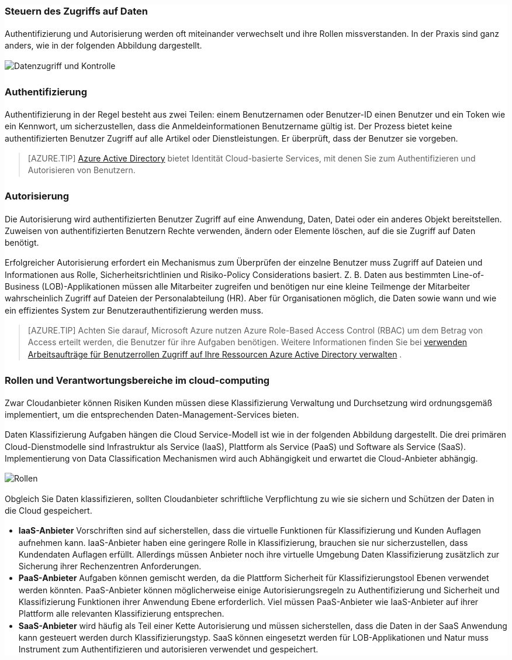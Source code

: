 ### <a name="controlling-access-to-data"></a>Steuern des Zugriffs auf Daten 

Authentifizierung und Autorisierung werden oft miteinander verwechselt und ihre Rollen missverstanden. In der Praxis sind ganz anders, wie in der folgenden Abbildung dargestellt.  

![Datenzugriff und Kontrolle](./media/azure-security-data-classification/azure-security-data-classification-fig1.png)

### <a name="authentication"></a>Authentifizierung 

Authentifizierung in der Regel besteht aus zwei Teilen: einem Benutzernamen oder Benutzer-ID einen Benutzer und ein Token wie ein Kennwort, um sicherzustellen, dass die Anmeldeinformationen Benutzername gültig ist. Der Prozess bietet keine authentifizierten Benutzer Zugriff auf alle Artikel oder Dienstleistungen. Er überprüft, dass der Benutzer sie vorgeben.   

> [AZURE.TIP] [Azure Active Directory](../active-directory/active-directory-whatis.md) bietet Identität Cloud-basierte Services, mit denen Sie zum Authentifizieren und Autorisieren von Benutzern. 

### <a name="authorization"></a>Autorisierung
 
Die Autorisierung wird authentifizierten Benutzer Zugriff auf eine Anwendung, Daten, Datei oder ein anderes Objekt bereitstellen. Zuweisen von authentifizierten Benutzern Rechte verwenden, ändern oder Elemente löschen, auf die sie Zugriff auf Daten benötigt. 

Erfolgreicher Autorisierung erfordert ein Mechanismus zum Überprüfen der einzelne Benutzer muss Zugriff auf Dateien und Informationen aus Rolle, Sicherheitsrichtlinien und Risiko-Policy Considerations basiert. Z. B. Daten aus bestimmten Line-of-Business (LOB)-Applikationen müssen alle Mitarbeiter zugreifen und benötigen nur eine kleine Teilmenge der Mitarbeiter wahrscheinlich Zugriff auf Dateien der Personalabteilung (HR). Aber für Organisationen möglich, die Daten sowie wann und wie ein effizientes System zur Benutzerauthentifizierung werden muss. 

> [AZURE.TIP] Achten Sie darauf, Microsoft Azure nutzen Azure Role-Based Access Control (RBAC) um dem Betrag von Access erteilt werden, die Benutzer für ihre Aufgaben benötigen. Weitere Informationen finden Sie bei [verwenden Arbeitsaufträge für Benutzerrollen Zugriff auf Ihre Ressourcen Azure Active Directory verwalten](../active-directory/role-based-access-control-configure.md) . 

### <a name="roles-and-responsibilities-in-cloud-computing"></a>Rollen und Verantwortungsbereiche im cloud-computing 

Zwar Cloudanbieter können Risiken Kunden müssen diese Klassifizierung Verwaltung und Durchsetzung wird ordnungsgemäß implementiert, um die entsprechenden Daten-Management-Services bieten.  
 
Daten Klassifizierung Aufgaben hängen die Cloud Service-Modell ist wie in der folgenden Abbildung dargestellt. Die drei primären Cloud-Dienstmodelle sind Infrastruktur als Service (IaaS), Plattform als Service (PaaS) und Software als Service (SaaS). Implementierung von Data Classification Mechanismen wird auch Abhängigkeit und erwartet die Cloud-Anbieter abhängig. 

![Rollen](./media/azure-security-data-classification/azure-security-data-classification-fig2.png)

Obgleich Sie Daten klassifizieren, sollten Cloudanbieter schriftliche Verpflichtung zu wie sie sichern und Schützen der Daten in die Cloud gespeichert.  

- **IaaS-Anbieter** Vorschriften sind auf sicherstellen, dass die virtuelle Funktionen für Klassifizierung und Kunden Auflagen aufnehmen kann. IaaS-Anbieter haben eine geringere Rolle in Klassifizierung, brauchen sie nur sicherzustellen, dass Kundendaten Auflagen erfüllt. Allerdings müssen Anbieter noch ihre virtuelle Umgebung Daten Klassifizierung zusätzlich zur Sicherung ihrer Rechenzentren Anforderungen.
- **PaaS-Anbieter** Aufgaben können gemischt werden, da die Plattform Sicherheit für Klassifizierungstool Ebenen verwendet werden könnten. PaaS-Anbieter können möglicherweise einige Autorisierungsregeln zu Authentifizierung und Sicherheit und Klassifizierung Funktionen ihrer Anwendung Ebene erforderlich. Viel müssen PaaS-Anbieter wie IaaS-Anbieter auf ihrer Plattform alle relevanten Klassifizierung entsprechen.
- **SaaS-Anbieter** wird häufig als Teil einer Kette Autorisierung und müssen sicherstellen, dass die Daten in der SaaS Anwendung kann gesteuert werden durch Klassifizierungstyp. SaaS können eingesetzt werden für LOB-Applikationen und Natur muss Instrument zum Authentifizieren und autorisieren verwendet und gespeichert. 
